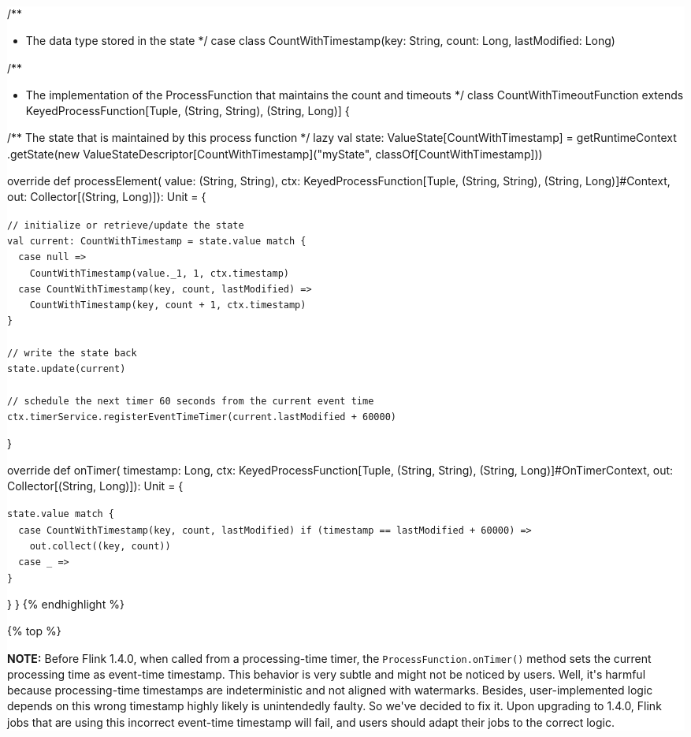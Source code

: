 /**
  * The data type stored in the state
  */
case class CountWithTimestamp(key: String, count: Long, lastModified: Long)

/**
  * The implementation of the ProcessFunction that maintains the count and timeouts
  */
class CountWithTimeoutFunction extends KeyedProcessFunction[Tuple, (String, String), (String, Long)] {

  /** The state that is maintained by this process function */
  lazy val state: ValueState[CountWithTimestamp] = getRuntimeContext
    .getState(new ValueStateDescriptor[CountWithTimestamp]("myState", classOf[CountWithTimestamp]))


  override def processElement(
      value: (String, String),
      ctx: KeyedProcessFunction[Tuple, (String, String), (String, Long)]#Context,
      out: Collector[(String, Long)]): Unit = {

    // initialize or retrieve/update the state
    val current: CountWithTimestamp = state.value match {
      case null =>
        CountWithTimestamp(value._1, 1, ctx.timestamp)
      case CountWithTimestamp(key, count, lastModified) =>
        CountWithTimestamp(key, count + 1, ctx.timestamp)
    }

    // write the state back
    state.update(current)

    // schedule the next timer 60 seconds from the current event time
    ctx.timerService.registerEventTimeTimer(current.lastModified + 60000)
  }

  override def onTimer(
      timestamp: Long,
      ctx: KeyedProcessFunction[Tuple, (String, String), (String, Long)]#OnTimerContext,
      out: Collector[(String, Long)]): Unit = {

    state.value match {
      case CountWithTimestamp(key, count, lastModified) if (timestamp == lastModified + 60000) =>
        out.collect((key, count))
      case _ =>
    }
  }
}
{% endhighlight %}
</div>
</div>

{% top %}


**NOTE:** Before Flink 1.4.0, when called from a processing-time timer, the `ProcessFunction.onTimer()` method sets
the current processing time as event-time timestamp. This behavior is very subtle and might not be noticed by users. Well, it's
harmful because processing-time timestamps are indeterministic and not aligned with watermarks. Besides, user-implemented logic
depends on this wrong timestamp highly likely is unintendedly faulty. So we've decided to fix it. Upon upgrading to 1.4.0, Flink jobs
that are using this incorrect event-time timestamp will fail, and users should adapt their jobs to the correct logic.
